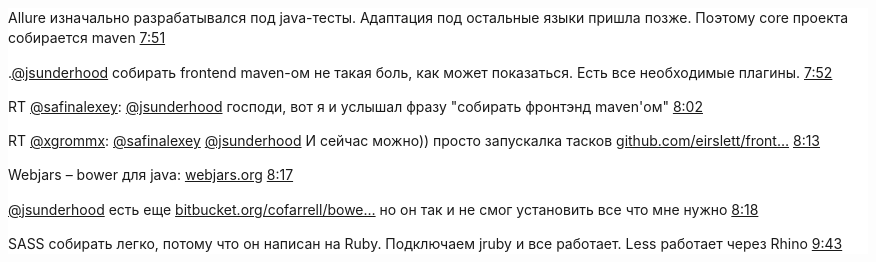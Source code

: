 </div>

<div class="tweet">

Allure изначально разрабатывался под java-тесты. Адаптация под остальные языки пришла позже. Поэтому core проекта собирается maven
 <a class="tweet__time" href="https://twitter.com/jsunderhood/status/657464329332203520">7:51</a>

</div>

<div class="tweet">

.[@jsunderhood](https://twitter.com/jsunderhood "Разработчик") собирать frontend maven-ом не такая боль, как может показаться. Есть все необходимые плагины.
 <a class="tweet__time" href="https://twitter.com/jsunderhood/status/657464612007366656">7:52</a>

</div>

<div class="tweet">

RT [@safinalexey](https://twitter.com/safinalexey "Алексей Сафин"): [@jsunderhood](https://twitter.com/jsunderhood "Разработчик") господи, вот я и услышал фразу "собирать фронтэнд maven'ом"
 <a class="tweet__time" href="https://twitter.com/jsunderhood/status/657467020137623552">8:02</a>

</div>

<div class="tweet">

RT [@xgrommx](https://twitter.com/xgrommx "Denis Stoyanov"): [@safinalexey](https://twitter.com/safinalexey "Алексей Сафин") [@jsunderhood](https://twitter.com/jsunderhood "Разработчик") И сейчас можно\)\) просто запускалка тасков [github.com/eirslett/front…](https://t.co/u7g8FKH8Uj "https://github.com/eirslett/frontend-maven-plugin")
 <a class="tweet__time" href="https://twitter.com/jsunderhood/status/657469854790852608">8:13</a>

</div>

<div class="tweet">

Webjars –  bower для java: [webjars.org](https://t.co/LJQASkqtiL "http://www.webjars.org/")
 <a class="tweet__time" href="https://twitter.com/jsunderhood/status/657470789235666944">8:17</a>

</div>

<div class="tweet">

[@jsunderhood](https://twitter.com/jsunderhood "Разработчик") есть еще [bitbucket.org/cofarrell/bowe…](https://t.co/XeWDiBBPSQ "https://bitbucket.org/cofarrell/bower-maven-plugin") но он так и не смог установить все что мне нужно
 <a class="tweet__time" href="https://twitter.com/jsunderhood/status/657471134317813760">8:18</a>

</div>

<div class="tweet">

SASS собирать легко, потому что он написан на Ruby. Подключаем jruby и  все работает. Less работает через Rhino
 <a class="tweet__time" href="https://twitter.com/jsunderhood/status/657492607438888960">9:43</a>

</div>

<div class="tweet">
